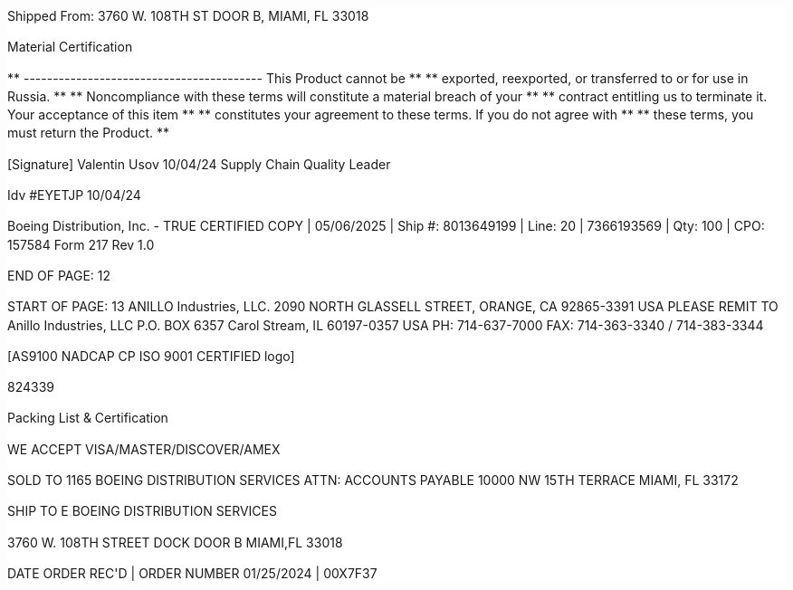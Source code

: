 Shipped From: 3760 W. 108TH ST DOOR B, MIAMI, FL 33018


Material Certification

** ----------------------------------------- This Product cannot be          **
** exported, reexported, or transferred to or for use in Russia.             **
** Noncompliance with these terms will constitute a material breach of your  **
** contract entitling us to terminate it. Your acceptance of this item       **
** constitutes your agreement to these terms. If you do not agree with       **
** these terms, you must return the Product.                                 **


[Signature]
Valentin Usov                   10/04/24
Supply Chain Quality Leader

Idv #EYETJP 10/04/24

Boeing Distribution, Inc. - TRUE CERTIFIED COPY | 05/06/2025 | Ship #: 8013649199 | Line: 20 | 7366193569 | Qty: 100 | CPO: 157584
Form 217 Rev 1.0

END OF PAGE: 12



START OF PAGE: 13
ANILLO Industries, LLC.
2090 NORTH GLASSELL STREET, ORANGE, CA 92865-3391 USA
PLEASE REMIT TO
Anillo Industries, LLC P.O. BOX 6357 Carol Stream, IL 60197-0357 USA
PH: 714-637-7000 FAX: 714-363-3340 / 714-383-3344

[AS9100 NADCAP CP ISO 9001 CERTIFIED logo]

824339

Packing List & 
Certification

WE ACCEPT
VISA/MASTER/DISCOVER/AMEX

SOLD TO                           1165
BOEING DISTRIBUTION SERVICES
ATTN: ACCOUNTS PAYABLE
10000 NW 15TH TERRACE
MIAMI, FL 33172

SHIP TO                           E
BOEING DISTRIBUTION SERVICES

3760 W. 108TH STREET
DOCK DOOR B
MIAMI,FL 33018

DATE ORDER REC'D | ORDER NUMBER
01/25/2024       | 00X7F37
